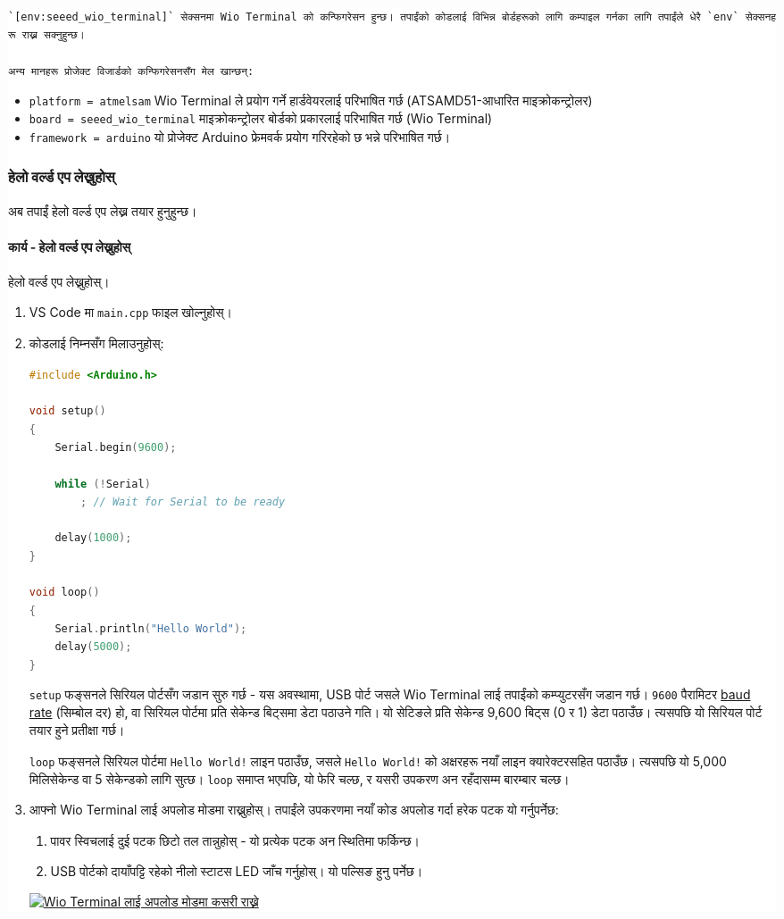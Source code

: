     `[env:seeed_wio_terminal]` सेक्सनमा Wio Terminal को कन्फिगरेसन हुन्छ। तपाईंको कोडलाई विभिन्न बोर्डहरूको लागि कम्पाइल गर्नका लागि तपाईंले धेरै `env` सेक्सनहरू राख्न सक्नुहुन्छ।

    अन्य मानहरू प्रोजेक्ट विजार्डको कन्फिगरेसनसँग मेल खान्छन्:

  * `platform = atmelsam` Wio Terminal ले प्रयोग गर्ने हार्डवेयरलाई परिभाषित गर्छ (ATSAMD51-आधारित माइक्रोकन्ट्रोलर)
  * `board = seeed_wio_terminal` माइक्रोकन्ट्रोलर बोर्डको प्रकारलाई परिभाषित गर्छ (Wio Terminal)
  * `framework = arduino` यो प्रोजेक्ट Arduino फ्रेमवर्क प्रयोग गरिरहेको छ भन्ने परिभाषित गर्छ।

### हेलो वर्ल्ड एप लेख्नुहोस्

अब तपाईं हेलो वर्ल्ड एप लेख्न तयार हुनुहुन्छ।

#### कार्य - हेलो वर्ल्ड एप लेख्नुहोस्

हेलो वर्ल्ड एप लेख्नुहोस्।

1. VS Code मा `main.cpp` फाइल खोल्नुहोस्।

1. कोडलाई निम्नसँग मिलाउनुहोस्:

    ```cpp
    #include <Arduino.h>

    void setup()
    {
        Serial.begin(9600);

        while (!Serial)
            ; // Wait for Serial to be ready
    
        delay(1000);
    }
    
    void loop()
    {
        Serial.println("Hello World");
        delay(5000);
    }
    ```

    `setup` फङ्सनले सिरियल पोर्टसँग जडान सुरु गर्छ - यस अवस्थामा, USB पोर्ट जसले Wio Terminal लाई तपाईंको कम्प्युटरसँग जडान गर्छ। `9600` पैरामिटर [baud rate](https://wikipedia.org/wiki/Symbol_rate) (सिम्बोल दर) हो, वा सिरियल पोर्टमा प्रति सेकेन्ड बिट्समा डेटा पठाउने गति। यो सेटिङले प्रति सेकेन्ड 9,600 बिट्स (0 र 1) डेटा पठाउँछ। त्यसपछि यो सिरियल पोर्ट तयार हुने प्रतीक्षा गर्छ।

    `loop` फङ्सनले सिरियल पोर्टमा `Hello World!` लाइन पठाउँछ, जसले `Hello World!` को अक्षरहरू नयाँ लाइन क्यारेक्टरसहित पठाउँछ। त्यसपछि यो 5,000 मिलिसेकेन्ड वा 5 सेकेन्डको लागि सुत्छ। `loop` समाप्त भएपछि, यो फेरि चल्छ, र यसरी उपकरण अन रहँदासम्म बारम्बार चल्छ।

1. आफ्नो Wio Terminal लाई अपलोड मोडमा राख्नुहोस्। तपाईंले उपकरणमा नयाँ कोड अपलोड गर्दा हरेक पटक यो गर्नुपर्नेछ:

    1. पावर स्विचलाई दुई पटक छिटो तल तान्नुहोस् - यो प्रत्येक पटक अन स्थितिमा फर्किन्छ।

    1. USB पोर्टको दायाँपट्टि रहेको नीलो स्टाटस LED जाँच गर्नुहोस्। यो पल्सिङ हुनु पर्नेछ।

    [![Wio Terminal लाई अपलोड मोडमा कसरी राख्ने](https://img.youtube.com/vi/LeKU_7zLRrQ/0.jpg)](https://youtu.be/LeKU_7zLRrQ)
